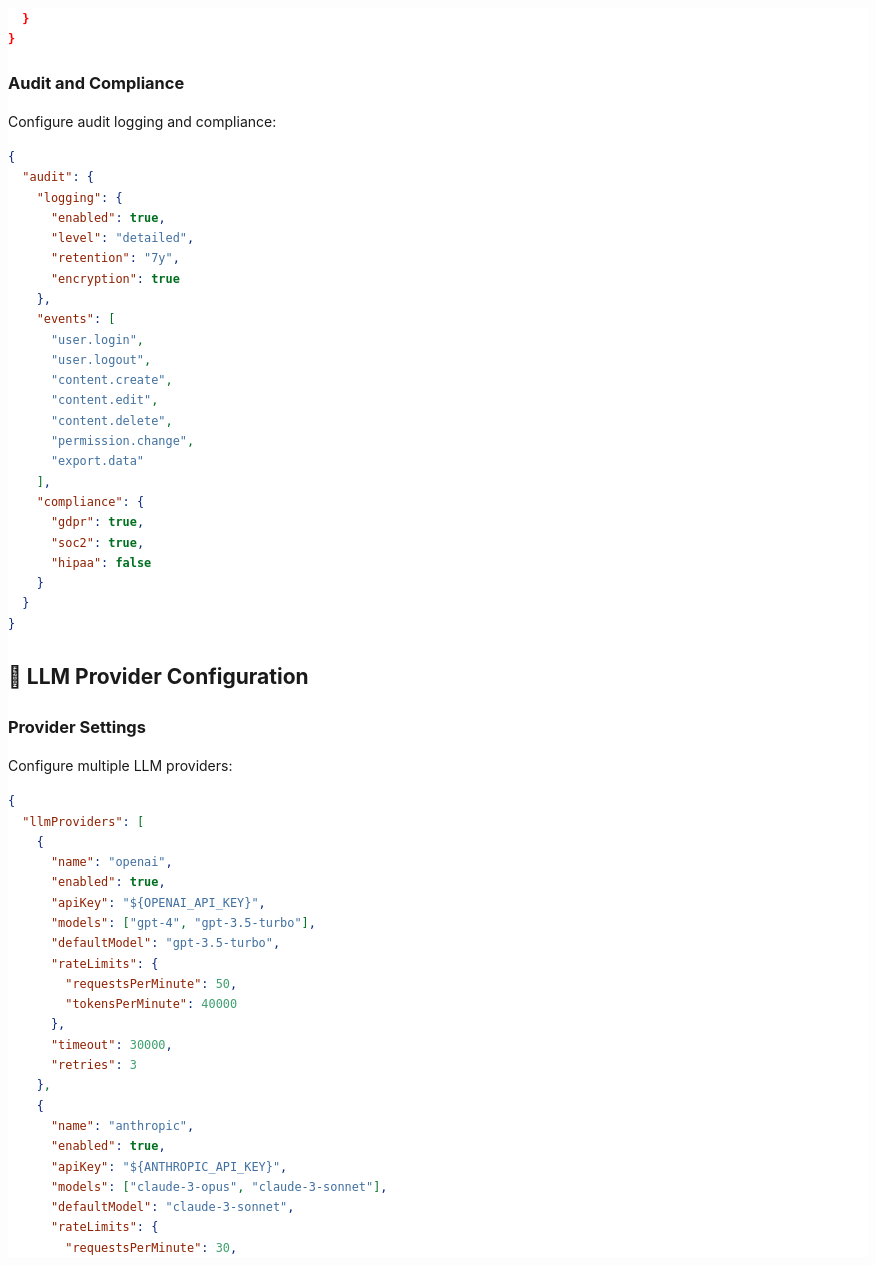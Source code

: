 ```json
  }
}
```

### Audit and Compliance
Configure audit logging and compliance:

```json
{
  "audit": {
    "logging": {
      "enabled": true,
      "level": "detailed",
      "retention": "7y",
      "encryption": true
    },
    "events": [
      "user.login",
      "user.logout",
      "content.create",
      "content.edit",
      "content.delete",
      "permission.change",
      "export.data"
    ],
    "compliance": {
      "gdpr": true,
      "soc2": true,
      "hipaa": false
    }
  }
}
```

## 🤖 LLM Provider Configuration

### Provider Settings
Configure multiple LLM providers:

```json
{
  "llmProviders": [
    {
      "name": "openai",
      "enabled": true,
      "apiKey": "${OPENAI_API_KEY}",
      "models": ["gpt-4", "gpt-3.5-turbo"],
      "defaultModel": "gpt-3.5-turbo",
      "rateLimits": {
        "requestsPerMinute": 50,
        "tokensPerMinute": 40000
      },
      "timeout": 30000,
      "retries": 3
    },
    {
      "name": "anthropic",
      "enabled": true,
      "apiKey": "${ANTHROPIC_API_KEY}",
      "models": ["claude-3-opus", "claude-3-sonnet"],
      "defaultModel": "claude-3-sonnet",
      "rateLimits": {
        "requestsPerMinute": 30,
```